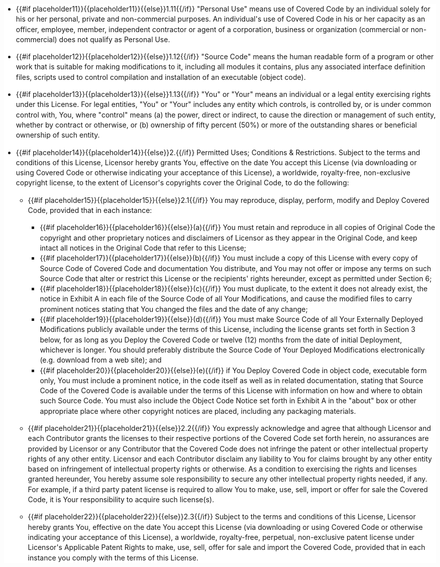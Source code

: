   * {{#if placeholder11}}{{placeholder11}}{{else}}1.11{{/if}} &quot;Personal Use&quot; means use of Covered Code by an individual solely for his or her personal, private and non-commercial purposes. An individual's use of Covered Code in his or her capacity as an officer, employee, member, independent contractor or agent of a corporation, business or organization (commercial or non-commercial) does not qualify as Personal Use.
  * {{#if placeholder12}}{{placeholder12}}{{else}}1.12{{/if}} &quot;Source Code&quot; means the human readable form of a program or other work that is suitable for making modifications to it, including all modules it contains, plus any associated interface definition files, scripts used to control compilation and installation of an executable (object code).
  * {{#if placeholder13}}{{placeholder13}}{{else}}1.13{{/if}} &quot;You&quot; or &quot;Your&quot; means an individual or a legal entity exercising rights under this License. For legal entities, &quot;You&quot; or &quot;Your&quot; includes any entity which controls, is controlled by, or is under common control with, You, where &quot;control&quot; means (a) the power, direct or indirect, to cause the direction or management of such entity, whether by contract or otherwise, or (b) ownership of fifty percent (50%) or more of the outstanding shares or beneficial ownership of such entity.

* {{#if placeholder14}}{{placeholder14}}{{else}}2.{{/if}} Permitted Uses; Conditions &amp; Restrictions. Subject to the terms and conditions of this License, Licensor hereby grants You, effective on the date You accept this License (via downloading or using Covered Code or otherwise indicating your acceptance of this License), a worldwide, royalty-free, non-exclusive copyright license, to the extent of Licensor's copyrights cover the Original Code, to do the following:
  * {{#if placeholder15}}{{placeholder15}}{{else}}2.1{{/if}} You may reproduce, display, perform, modify and Deploy Covered Code, provided that in each instance:
    * {{#if placeholder16}}{{placeholder16}}{{else}}(a){{/if}} You must retain and reproduce in all copies of Original Code the copyright and other proprietary notices and disclaimers of Licensor as they appear in the Original Code, and keep intact all notices in the Original Code that refer to this License;
    * {{#if placeholder17}}{{placeholder17}}{{else}}(b){{/if}} You must include a copy of this License with every copy of Source Code of Covered Code and documentation You distribute, and You may not offer or impose any terms on such Source Code that alter or restrict this License or the recipients' rights hereunder, except as permitted under Section 6;
    * {{#if placeholder18}}{{placeholder18}}{{else}}(c){{/if}} You must duplicate, to the extent it does not already exist, the notice in Exhibit A in each file of the Source Code of all Your Modifications, and cause the modified files to carry prominent notices stating that You changed the files and the date of any change;
    * {{#if placeholder19}}{{placeholder19}}{{else}}(d){{/if}} You must make Source Code of all Your Externally Deployed Modifications publicly available under the terms of this License, including the license grants set forth in Section 3 below, for as long as you Deploy the Covered Code or twelve (12) months from the date of initial Deployment, whichever is longer. You should preferably distribute the Source Code of Your Deployed Modifications electronically (e.g. download from a web site); and
    * {{#if placeholder20}}{{placeholder20}}{{else}}(e){{/if}} if You Deploy Covered Code in object code, executable form only, You must include a prominent notice, in the code itself as well as in related documentation, stating that Source Code of the Covered Code is available under the terms of this License with information on how and where to obtain such Source Code. You must also include the Object Code Notice set forth in Exhibit A in the &quot;about&quot; box or other appropriate place where other copyright notices are placed, including any packaging materials.

  * {{#if placeholder21}}{{placeholder21}}{{else}}2.2{{/if}} You expressly acknowledge and agree that although Licensor and each Contributor grants the licenses to their respective portions of the Covered Code set forth herein, no assurances are provided by Licensor or any Contributor that the Covered Code does not infringe the patent or other intellectual property rights of any other entity. Licensor and each Contributor disclaim any liability to You for claims brought by any other entity based on infringement of intellectual property rights or otherwise. As a condition to exercising the rights and licenses granted hereunder, You hereby assume sole responsibility to secure any other intellectual property rights needed, if any. For example, if a third party patent license is required to allow You to make, use, sell, import or offer for sale the Covered Code, it is Your responsibility to acquire such license(s).
  * {{#if placeholder22}}{{placeholder22}}{{else}}2.3{{/if}} Subject to the terms and conditions of this License, Licensor hereby grants You, effective on the date You accept this License (via downloading or using Covered Code or otherwise indicating your acceptance of this License), a worldwide, royalty-free, perpetual, non-exclusive patent license under Licensor's Applicable Patent Rights to make, use, sell, offer for sale and import the Covered Code, provided that in each instance you comply with the terms of this License.
